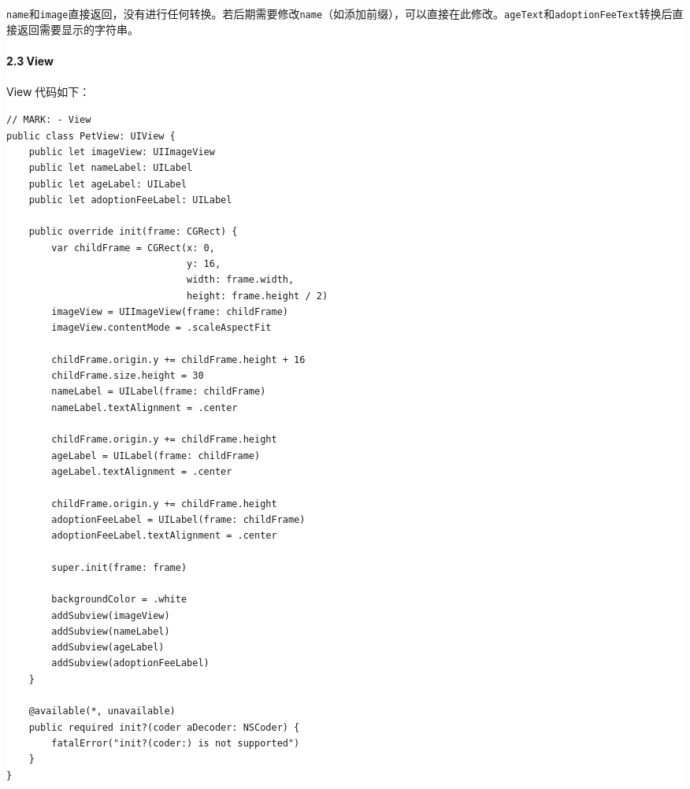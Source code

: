 ```
```

`name`和`image`直接返回，没有进行任何转换。若后期需要修改`name`（如添加前缀），可以直接在此修改。`ageText`和`adoptionFeeText`转换后直接返回需要显示的字符串。

#### 2.3 View

View 代码如下：

```
// MARK: - View
public class PetView: UIView {
    public let imageView: UIImageView
    public let nameLabel: UILabel
    public let ageLabel: UILabel
    public let adoptionFeeLabel: UILabel
    
    public override init(frame: CGRect) {
        var childFrame = CGRect(x: 0,
                                y: 16,
                                width: frame.width,
                                height: frame.height / 2)
        imageView = UIImageView(frame: childFrame)
        imageView.contentMode = .scaleAspectFit
        
        childFrame.origin.y += childFrame.height + 16
        childFrame.size.height = 30
        nameLabel = UILabel(frame: childFrame)
        nameLabel.textAlignment = .center
        
        childFrame.origin.y += childFrame.height
        ageLabel = UILabel(frame: childFrame)
        ageLabel.textAlignment = .center
        
        childFrame.origin.y += childFrame.height
        adoptionFeeLabel = UILabel(frame: childFrame)
        adoptionFeeLabel.textAlignment = .center
        
        super.init(frame: frame)
        
        backgroundColor = .white
        addSubview(imageView)
        addSubview(nameLabel)
        addSubview(ageLabel)
        addSubview(adoptionFeeLabel)
    }
    
    @available(*, unavailable)
    public required init?(coder aDecoder: NSCoder) {
        fatalError("init?(coder:) is not supported")
    }
}
```
